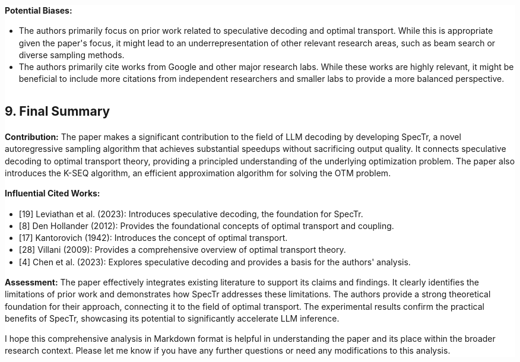 
**Potential Biases:**

* The authors primarily focus on prior work related to speculative decoding and optimal transport. While this is appropriate given the paper's focus, it might lead to an underrepresentation of other relevant research areas, such as beam search or diverse sampling methods.
* The authors primarily cite works from Google and other major research labs. While these works are highly relevant, it might be beneficial to include more citations from independent researchers and smaller labs to provide a more balanced perspective.


## 9. Final Summary

**Contribution:** The paper makes a significant contribution to the field of LLM decoding by developing SpecTr, a novel autoregressive sampling algorithm that achieves substantial speedups without sacrificing output quality. It connects speculative decoding to optimal transport theory, providing a principled understanding of the underlying optimization problem. The paper also introduces the K-SEQ algorithm, an efficient approximation algorithm for solving the OTM problem.

**Influential Cited Works:**

* [19] Leviathan et al. (2023): Introduces speculative decoding, the foundation for SpecTr.
* [8] Den Hollander (2012): Provides the foundational concepts of optimal transport and coupling.
* [17] Kantorovich (1942): Introduces the concept of optimal transport.
* [28] Villani (2009): Provides a comprehensive overview of optimal transport theory.
* [4] Chen et al. (2023): Explores speculative decoding and provides a basis for the authors' analysis.


**Assessment:** The paper effectively integrates existing literature to support its claims and findings. It clearly identifies the limitations of prior work and demonstrates how SpecTr addresses these limitations. The authors provide a strong theoretical foundation for their approach, connecting it to the field of optimal transport. The experimental results confirm the practical benefits of SpecTr, showcasing its potential to significantly accelerate LLM inference.


I hope this comprehensive analysis in Markdown format is helpful in understanding the paper and its place within the broader research context. Please let me know if you have any further questions or need any modifications to this analysis.  
